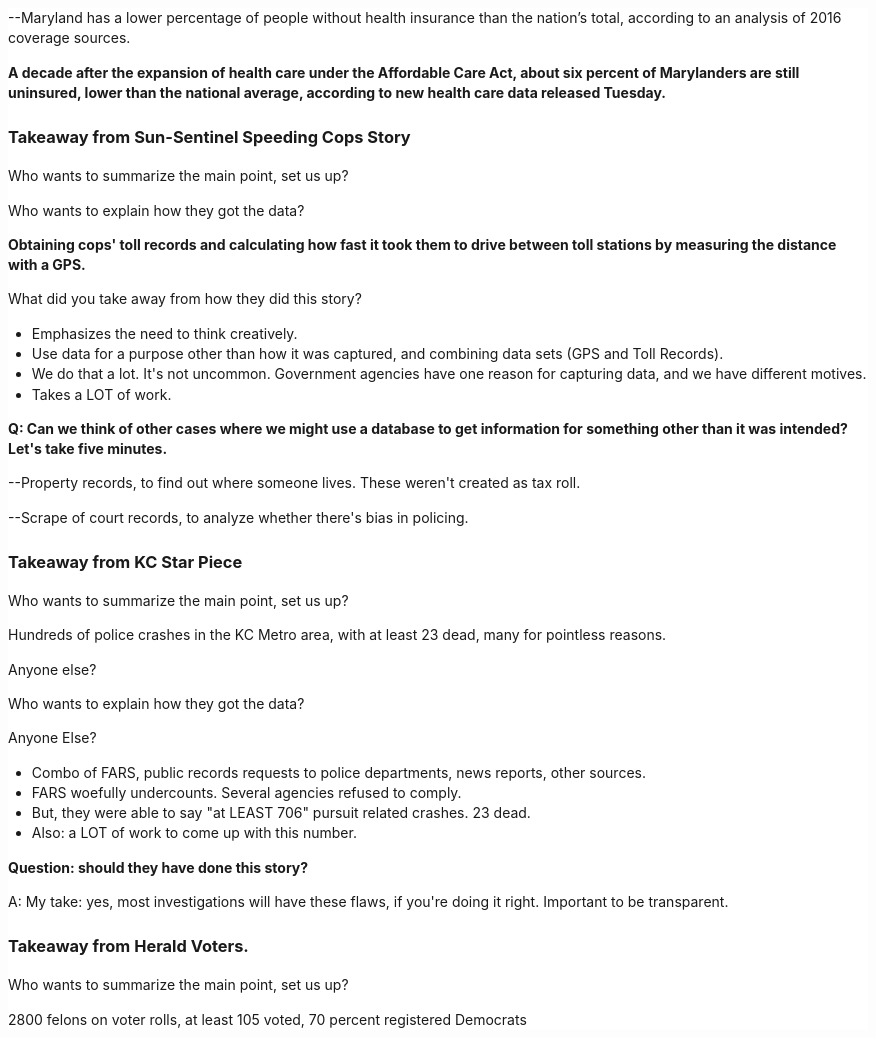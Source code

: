 --Maryland has a lower percentage of people without health insurance than the nation’s total, according to an analysis of 2016 coverage sources.

**A decade after the expansion of health care under the Affordable Care Act, about six percent of Marylanders are still uninsured, lower than the national average, according to new health care data released Tuesday.**

### Takeaway from Sun-Sentinel Speeding Cops Story

Who wants to summarize the main point, set us up?

Who wants to explain how they got the data?

**Obtaining cops' toll records and calculating how fast it took them to drive between toll stations by measuring the distance with a GPS.**

What did you take away from how they did this story?

* Emphasizes the need to think creatively.  
* Use data for a purpose other than how it was captured, and combining data sets (GPS and Toll Records).
* We do that a lot. It's not uncommon.  Government agencies have one reason for capturing data, and we have different motives.
* Takes a LOT of work.

**Q: Can we think of other cases where we might use a database to get information for something other than it was intended? Let's take five minutes.**

--Property records, to find out where someone lives. These weren't created as tax roll.    

--Scrape of court records, to analyze whether there's bias in policing.

### Takeaway from KC Star Piece

Who wants to summarize the main point, set us up?

Hundreds of police crashes in the KC Metro area, with at least 23 dead, many for pointless reasons.

Anyone else?

Who wants to explain how they got the data?

Anyone Else?

* Combo of FARS, public records requests to police departments, news reports, other sources.  
* FARS woefully undercounts. Several agencies refused to comply.  
* But, they were able to say "at LEAST 706" pursuit related crashes. 23 dead.
* Also: a LOT of work to come up with this number.

**Question: should they have done this story?**

A: My take: yes, most investigations will have these flaws, if you're doing it right. Important to be transparent.

### Takeaway from Herald Voters.
Who wants to summarize the main point, set us up?

2800 felons on voter rolls, at least 105 voted, 70 percent registered Democrats
